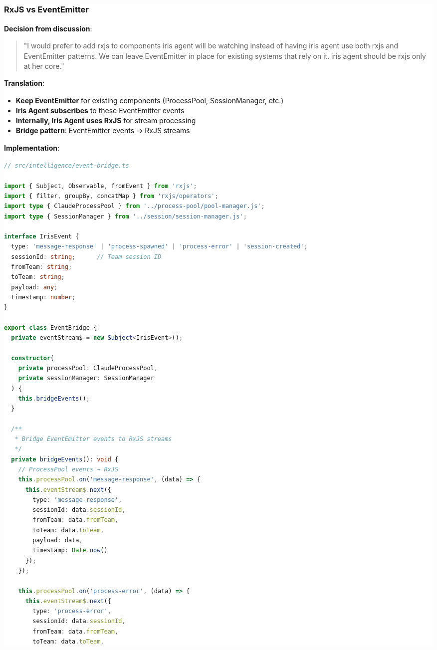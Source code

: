 ### RxJS vs EventEmitter

**Decision from discussion**:

> "I would prefer to add rxjs to components iris agent will be watching instead of having iris agent use both rxjs and EventEmitter patterns. We can leave EventEmitter in place for existing systems that rely on it. iris agent should be rxjs only at her core."

**Translation**:
- **Keep EventEmitter** for existing components (ProcessPool, SessionManager, etc.)
- **Iris Agent subscribes** to these EventEmitter events
- **Internally, Iris Agent uses RxJS** for stream processing
- **Bridge pattern**: EventEmitter events → RxJS streams

**Implementation**:

```typescript
// src/intelligence/event-bridge.ts

import { Subject, Observable, fromEvent } from 'rxjs';
import { filter, groupBy, concatMap } from 'rxjs/operators';
import type { ClaudeProcessPool } from '../process-pool/pool-manager.js';
import type { SessionManager } from '../session/session-manager.js';

interface IrisEvent {
  type: 'message-response' | 'process-spawned' | 'process-error' | 'session-created';
  sessionId: string;      // Team session ID
  fromTeam: string;
  toTeam: string;
  payload: any;
  timestamp: number;
}

export class EventBridge {
  private eventStream$ = new Subject<IrisEvent>();

  constructor(
    private processPool: ClaudeProcessPool,
    private sessionManager: SessionManager
  ) {
    this.bridgeEvents();
  }

  /**
   * Bridge EventEmitter events to RxJS streams
   */
  private bridgeEvents(): void {
    // ProcessPool events → RxJS
    this.processPool.on('message-response', (data) => {
      this.eventStream$.next({
        type: 'message-response',
        sessionId: data.sessionId,
        fromTeam: data.fromTeam,
        toTeam: data.toTeam,
        payload: data,
        timestamp: Date.now()
      });
    });

    this.processPool.on('process-error', (data) => {
      this.eventStream$.next({
        type: 'process-error',
        sessionId: data.sessionId,
        fromTeam: data.fromTeam,
        toTeam: data.toTeam,
```